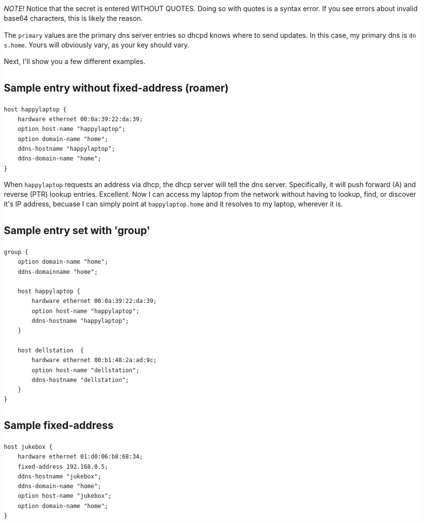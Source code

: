 *NOTE!* Notice that the secret is entered WITHOUT QUOTES. Doing so with quotes is a syntax error. If you see errors about invalid base64 characters, this is likely the reason.

The `primary` values are the primary dns server entries so dhcpd knows where to send updates. In this case, my primary dns is `dns.home`. Yours will obviously vary, as your key should vary.

Next, I'll show you a few different examples.

## Sample entry without fixed-address (roamer)

```
host happylaptop {
    hardware ethernet 00:0a:39:22:da:39;
    option host-name "happylaptop";
    option domain-name "home";
    ddns-hostname "happylaptop";
    ddns-domain-name "home";
}
```

When `happylaptop` requests an address via dhcp, the dhcp server will tell the dns server. Specifically, it will push forward (A) and reverse (PTR) lookup entries. Excellent. Now I can access my laptop from the network without having to lookup, find, or discover it's IP address, becuase I can simply point at `happylaptop.home` and it resolves to my laptop, wherever it is.

## Sample entry set with 'group'

```
group {
    option domain-name "home";
    ddns-domainname "home";

    host happylaptop {
        hardware ethernet 00:0a:39:22:da:39;
        option host-name "happylaptop";
        ddns-hostname "happylaptop";
    }

    host dellstation  {
        hardware ethernet 00:b1:48:2a:ad:9c;
        option host-name "dellstation";
        ddns-hostname "dellstation";
    }
}
```

## Sample fixed-address

```
host jukebox {
    hardware ethernet 01:d0:06:b8:68:34;
    fixed-address 192.168.0.5;
    ddns-hostname "jukebox";
    ddns-domain-name "home";
    option host-name "jukebox";
    option domain-name "home";
}
```
